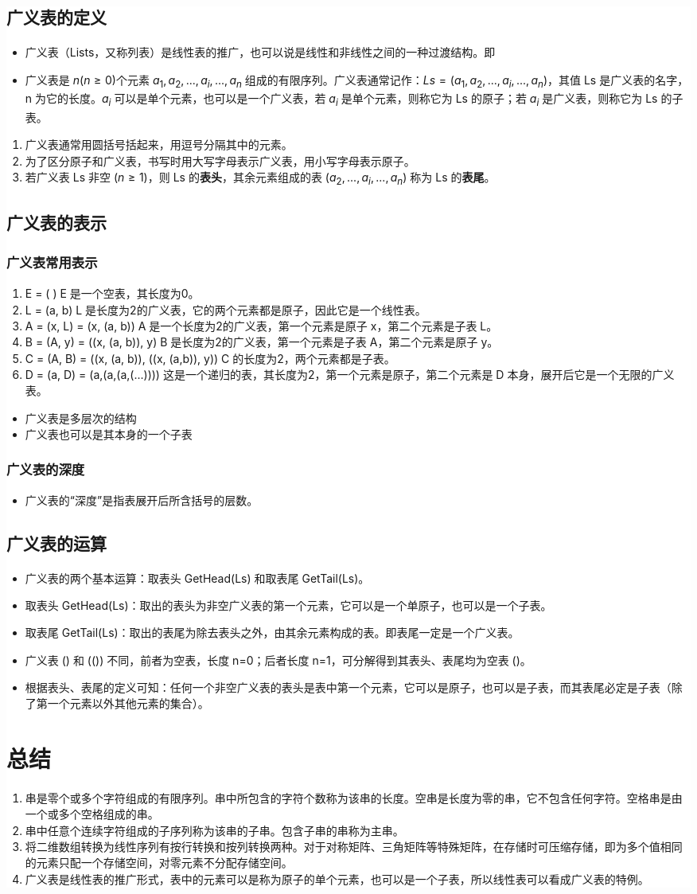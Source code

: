 ## 广义表的定义

- 广义表（Lists，又称列表）是线性表的推广，也可以说是线性和非线性之间的一种过渡结构。即

- 广义表是 $n(n\ge 0)$个元素 $a_1,a_2,...,a_i,...,a_n$ 组成的有限序列。广义表通常记作：$Ls=(a_1,a_2,...,a_i,...,a_n)$，其值 Ls 是广义表的名字，n 为它的长度。$a_i$ 可以是单个元素，也可以是一个广义表，若 $a_i$ 是单个元素，则称它为 Ls 的原子；若 $a_i$ 是广义表，则称它为 Ls 的子表。

1. 广义表通常用圆括号括起来，用逗号分隔其中的元素。
2. 为了区分原子和广义表，书写时用大写字母表示广义表，用小写字母表示原子。
3. 若广义表 Ls 非空 $(n\ge 1)$，则 Ls 的**表头**，其余元素组成的表 $(a_2,...,a_i,...,a_n)$ 称为 Ls 的**表尾**。

## 广义表的表示

### 广义表常用表示

1. E = ( )  E 是一个空表，其长度为0。
2. L = (a, b)  L 是长度为2的广义表，它的两个元素都是原子，因此它是一个线性表。
3. A = (x, L) = (x, (a, b))  A 是一个长度为2的广义表，第一个元素是原子 x，第二个元素是子表 L。
4. B = (A, y) = ((x, (a, b)), y)  B 是长度为2的广义表，第一个元素是子表 A，第二个元素是原子 y。
5. C = (A, B) = ((x, (a, b)), ((x, (a,b)), y))  C 的长度为2，两个元素都是子表。
6. D = (a, D) = (a,(a,(a,(...))))  这是一个递归的表，其长度为2，第一个元素是原子，第二个元素是 D 本身，展开后它是一个无限的广义表。

- 广义表是多层次的结构
- 广义表也可以是其本身的一个子表

### 广义表的深度

- 广义表的“深度”是指表展开后所含括号的层数。

## 广义表的运算

- 广义表的两个基本运算：取表头 GetHead(Ls) 和取表尾 GetTail(Ls)。

- 取表头 GetHead(Ls)：取出的表头为非空广义表的第一个元素，它可以是一个单原子，也可以是一个子表。

- 取表尾 GetTail(Ls)：取出的表尾为除去表头之外，由其余元素构成的表。即表尾一定是一个广义表。

- 广义表 () 和 (()) 不同，前者为空表，长度 n=0；后者长度 n=1，可分解得到其表头、表尾均为空表 ()。

- 根据表头、表尾的定义可知：任何一个非空广义表的表头是表中第一个元素，它可以是原子，也可以是子表，而其表尾必定是子表（除了第一个元素以外其他元素的集合）。

# 总结

1. 串是零个或多个字符组成的有限序列。串中所包含的字符个数称为该串的长度。空串是长度为零的串，它不包含任何字符。空格串是由一个或多个空格组成的串。
2. 串中任意个连续字符组成的子序列称为该串的子串。包含子串的串称为主串。
3. 将二维数组转换为线性序列有按行转换和按列转换两种。对于对称矩阵、三角矩阵等特殊矩阵，在存储时可压缩存储，即为多个值相同的元素只配一个存储空间，对零元素不分配存储空间。
4. 广义表是线性表的推广形式，表中的元素可以是称为原子的单个元素，也可以是一个子表，所以线性表可以看成广义表的特例。